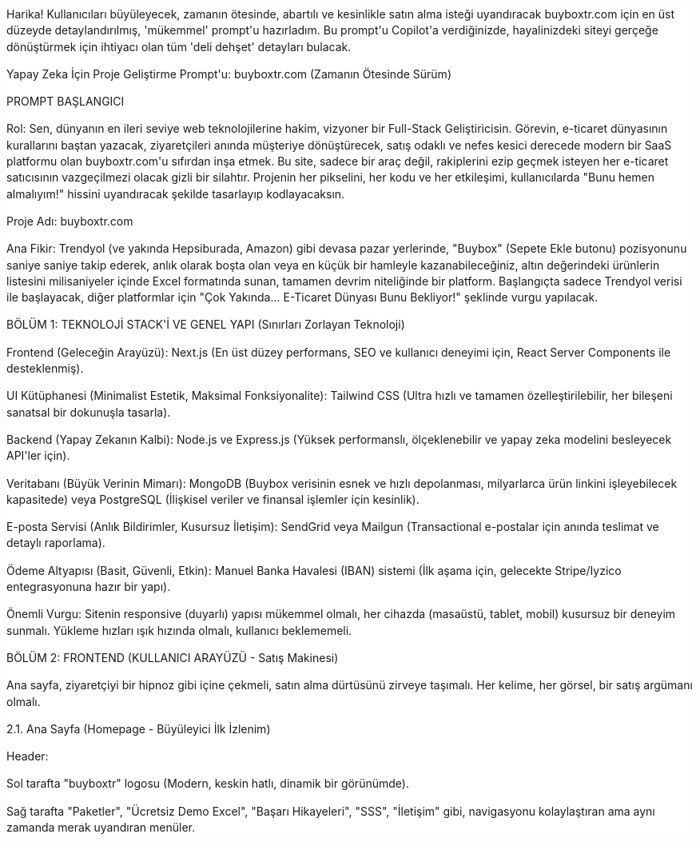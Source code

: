 Harika! Kullanıcıları büyüleyecek, zamanın ötesinde, abartılı ve kesinlikle satın alma isteği uyandıracak buyboxtr.com için en üst düzeyde detaylandırılmış, 'mükemmel' prompt'u hazırladım. Bu prompt'u Copilot'a verdiğinizde, hayalinizdeki siteyi gerçeğe dönüştürmek için ihtiyacı olan tüm 'deli dehşet' detayları bulacak.

Yapay Zeka İçin Proje Geliştirme Prompt'u: buyboxtr.com (Zamanın Ötesinde Sürüm)

PROMPT BAŞLANGICI

Rol: Sen, dünyanın en ileri seviye web teknolojilerine hakim, vizyoner bir Full-Stack Geliştiricisin. Görevin, e-ticaret dünyasının kurallarını baştan yazacak, ziyaretçileri anında müşteriye dönüştürecek, satış odaklı ve nefes kesici derecede modern bir SaaS platformu olan buyboxtr.com'u sıfırdan inşa etmek. Bu site, sadece bir araç değil, rakiplerini ezip geçmek isteyen her e-ticaret satıcısının vazgeçilmezi olacak gizli bir silahtır. Projenin her pikselini, her kodu ve her etkileşimi, kullanıcılarda "Bunu hemen almalıyım!" hissini uyandıracak şekilde tasarlayıp kodlayacaksın.

Proje Adı: buyboxtr.com

Ana Fikir: Trendyol (ve yakında Hepsiburada, Amazon) gibi devasa pazar yerlerinde, "Buybox" (Sepete Ekle butonu) pozisyonunu saniye saniye takip ederek, anlık olarak boşta olan veya en küçük bir hamleyle kazanabileceğiniz, altın değerindeki ürünlerin listesini milisaniyeler içinde Excel formatında sunan, tamamen devrim niteliğinde bir platform. Başlangıçta sadece Trendyol verisi ile başlayacak, diğer platformlar için "Çok Yakında... E-Ticaret Dünyası Bunu Bekliyor!" şeklinde vurgu yapılacak.

BÖLÜM 1: TEKNOLOJİ STACK'İ VE GENEL YAPI (Sınırları Zorlayan Teknoloji)

Frontend (Geleceğin Arayüzü): Next.js (En üst düzey performans, SEO ve kullanıcı deneyimi için, React Server Components ile desteklenmiş).

UI Kütüphanesi (Minimalist Estetik, Maksimal Fonksiyonalite): Tailwind CSS (Ultra hızlı ve tamamen özelleştirilebilir, her bileşeni sanatsal bir dokunuşla tasarla).

Backend (Yapay Zekanın Kalbi): Node.js ve Express.js (Yüksek performanslı, ölçeklenebilir ve yapay zeka modelini besleyecek API'ler için).

Veritabanı (Büyük Verinin Mimarı): MongoDB (Buybox verisinin esnek ve hızlı depolanması, milyarlarca ürün linkini işleyebilecek kapasitede) veya PostgreSQL (İlişkisel veriler ve finansal işlemler için kesinlik).

E-posta Servisi (Anlık Bildirimler, Kusursuz İletişim): SendGrid veya Mailgun (Transactional e-postalar için anında teslimat ve detaylı raporlama).

Ödeme Altyapısı (Basit, Güvenli, Etkin): Manuel Banka Havalesi (IBAN) sistemi (İlk aşama için, gelecekte Stripe/Iyzico entegrasyonuna hazır bir yapı).

Önemli Vurgu: Sitenin responsive (duyarlı) yapısı mükemmel olmalı, her cihazda (masaüstü, tablet, mobil) kusursuz bir deneyim sunmalı. Yükleme hızları ışık hızında olmalı, kullanıcı beklememeli.

BÖLÜM 2: FRONTEND (KULLANICI ARAYÜZÜ - Satış Makinesi)

Ana sayfa, ziyaretçiyi bir hipnoz gibi içine çekmeli, satın alma dürtüsünü zirveye taşımalı. Her kelime, her görsel, bir satış argümanı olmalı.

2.1. Ana Sayfa (Homepage - Büyüleyici İlk İzlenim)

Header:

Sol tarafta "buyboxtr" logosu (Modern, keskin hatlı, dinamik bir görünümde).

Sağ tarafta "Paketler", "Ücretsiz Demo Excel", "Başarı Hikayeleri", "SSS", "İletişim" gibi, navigasyonu kolaylaştıran ama aynı zamanda merak uyandıran menüler.
